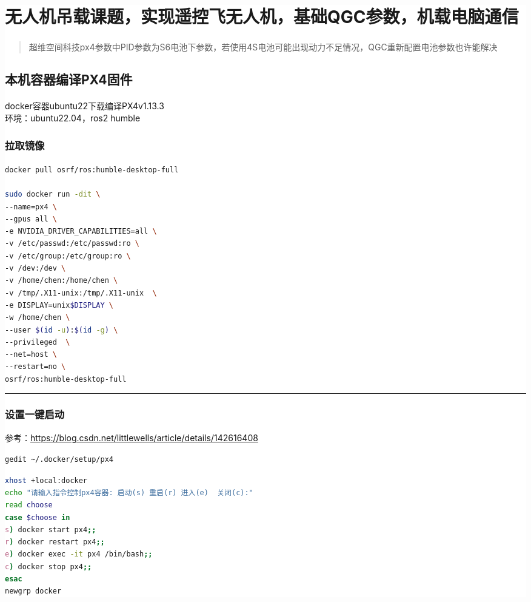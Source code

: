 # 无人机吊载课题，实现遥控飞无人机，基础QGC参数，机载电脑通信

> 超维空间科技px4参数中PID参数为S6电池下参数，若使用4S电池可能出现动力不足情况，QGC重新配置电池参数也许能解决

## 本机容器编译PX4固件
docker容器ubuntu22下载编译PX4v1.13.3  
环境：ubuntu22.04，ros2 humble

### 拉取镜像

```bash
docker pull osrf/ros:humble-desktop-full

sudo docker run -dit \
--name=px4 \
--gpus all \
-e NVIDIA_DRIVER_CAPABILITIES=all \
-v /etc/passwd:/etc/passwd:ro \
-v /etc/group:/etc/group:ro \
-v /dev:/dev \
-v /home/chen:/home/chen \
-v /tmp/.X11-unix:/tmp/.X11-unix  \
-e DISPLAY=unix$DISPLAY \
-w /home/chen \
--user $(id -u):$(id -g) \
--privileged  \
--net=host \
--restart=no \
osrf/ros:humble-desktop-full
```

---

### 设置一键启动

参考：https://blog.csdn.net/littlewells/article/details/142616408

```bash
gedit ~/.docker/setup/px4
```

```bash
xhost +local:docker
echo "请输入指令控制px4容器: 启动(s) 重启(r) 进入(e)  关闭(c):"
read choose
case $choose in
s) docker start px4;;
r) docker restart px4;;
e) docker exec -it px4 /bin/bash;;
c) docker stop px4;;
esac
newgrp docker
```
